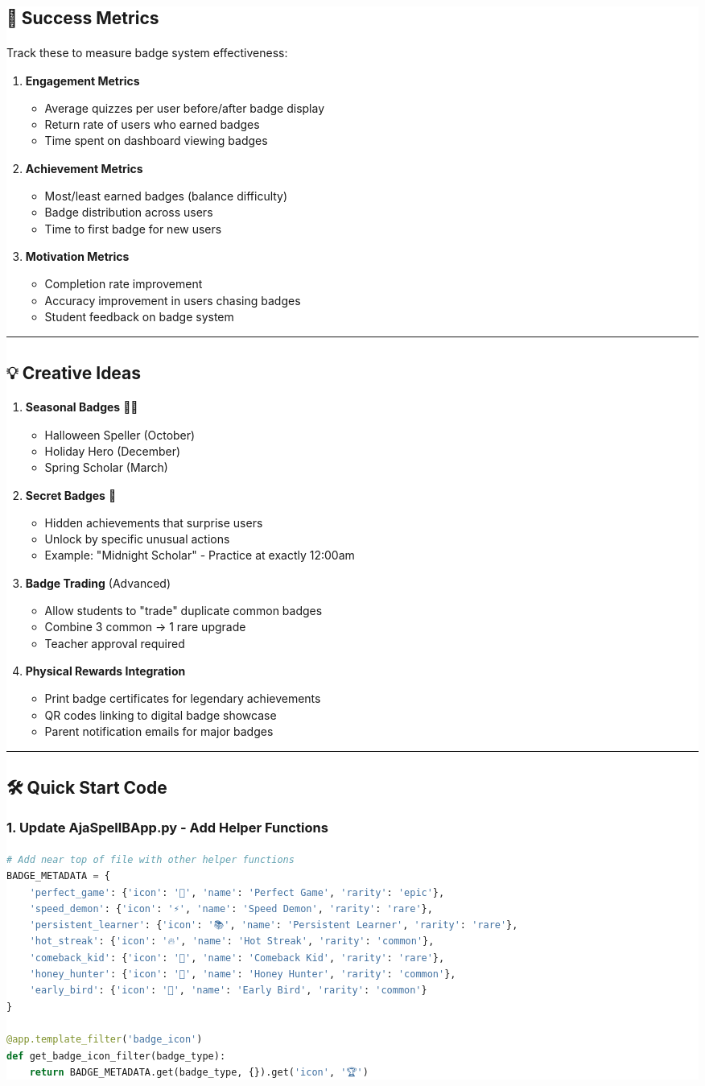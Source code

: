 
## 🎯 Success Metrics

Track these to measure badge system effectiveness:

1. **Engagement Metrics**
   - Average quizzes per user before/after badge display
   - Return rate of users who earned badges
   - Time spent on dashboard viewing badges

2. **Achievement Metrics**
   - Most/least earned badges (balance difficulty)
   - Badge distribution across users
   - Time to first badge for new users

3. **Motivation Metrics**
   - Completion rate improvement
   - Accuracy improvement in users chasing badges
   - Student feedback on badge system

---

## 💡 Creative Ideas

1. **Seasonal Badges** 🎃🎄
   - Halloween Speller (October)
   - Holiday Hero (December)
   - Spring Scholar (March)

2. **Secret Badges** 🤫
   - Hidden achievements that surprise users
   - Unlock by specific unusual actions
   - Example: "Midnight Scholar" - Practice at exactly 12:00am

3. **Badge Trading** (Advanced)
   - Allow students to "trade" duplicate common badges
   - Combine 3 common → 1 rare upgrade
   - Teacher approval required

4. **Physical Rewards Integration**
   - Print badge certificates for legendary achievements
   - QR codes linking to digital badge showcase
   - Parent notification emails for major badges

---

## 🛠️ Quick Start Code

### 1. Update AjaSpellBApp.py - Add Helper Functions

```python
# Add near top of file with other helper functions
BADGE_METADATA = {
    'perfect_game': {'icon': '🌟', 'name': 'Perfect Game', 'rarity': 'epic'},
    'speed_demon': {'icon': '⚡', 'name': 'Speed Demon', 'rarity': 'rare'},
    'persistent_learner': {'icon': '📚', 'name': 'Persistent Learner', 'rarity': 'rare'},
    'hot_streak': {'icon': '🔥', 'name': 'Hot Streak', 'rarity': 'common'},
    'comeback_kid': {'icon': '🎯', 'name': 'Comeback Kid', 'rarity': 'rare'},
    'honey_hunter': {'icon': '🍯', 'name': 'Honey Hunter', 'rarity': 'common'},
    'early_bird': {'icon': '🐝', 'name': 'Early Bird', 'rarity': 'common'}
}

@app.template_filter('badge_icon')
def get_badge_icon_filter(badge_type):
    return BADGE_METADATA.get(badge_type, {}).get('icon', '🏆')

```